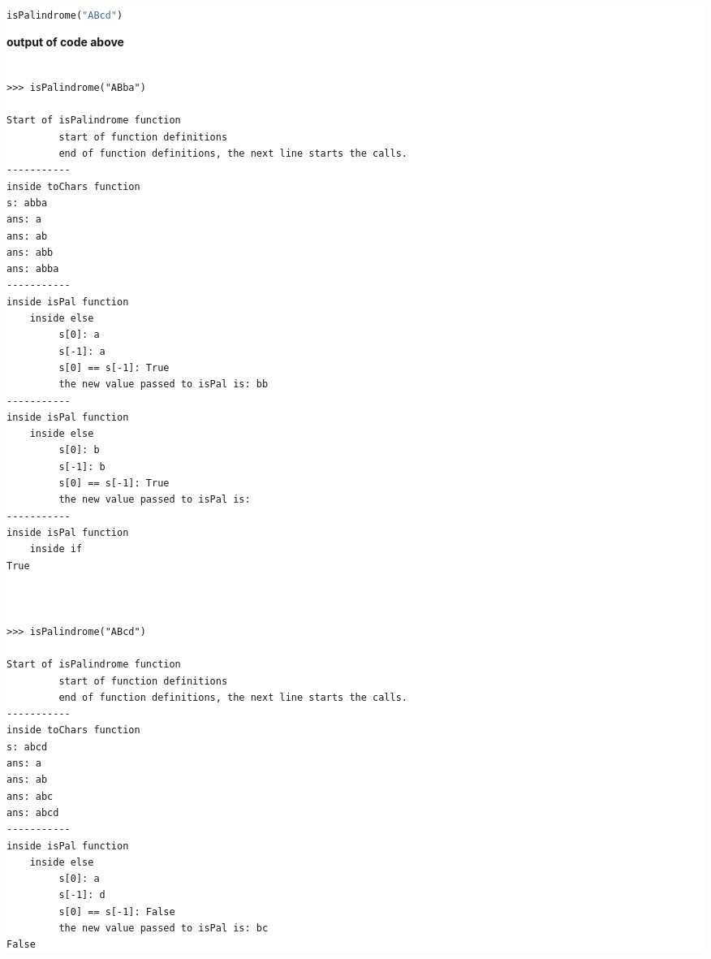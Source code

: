 ```Python
isPalindrome("ABcd")

```

**output of code above**


```

>>> isPalindrome("ABba")

Start of isPalindrome function
         start of function definitions
         end of function definitions, the next line starts the calls.
-----------
inside toChars function
s: abba
ans: a
ans: ab
ans: abb
ans: abba
-----------
inside isPal function
    inside else
         s[0]: a
         s[-1]: a
         s[0] == s[-1]: True
         the new value passed to isPal is: bb
-----------
inside isPal function
    inside else
         s[0]: b
         s[-1]: b
         s[0] == s[-1]: True
         the new value passed to isPal is: 
-----------
inside isPal function
    inside if
True



>>> isPalindrome("ABcd")

Start of isPalindrome function
         start of function definitions
         end of function definitions, the next line starts the calls.
-----------
inside toChars function
s: abcd
ans: a
ans: ab
ans: abc
ans: abcd
-----------
inside isPal function
    inside else
         s[0]: a
         s[-1]: d
         s[0] == s[-1]: False
         the new value passed to isPal is: bc
False

```
